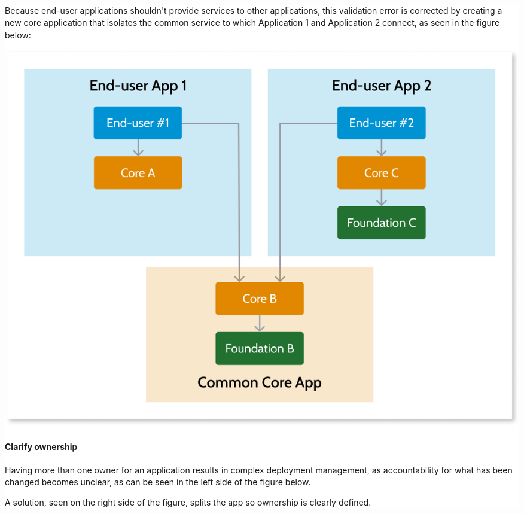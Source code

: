 Because end-user applications shouldn't provide services to other applications, this validation error is corrected by creating a new core application that isolates the common service to which Application 1 and Application 2 connect, as seen in the figure below:

![Diagram illustrating the isolation of common services into a core application to avoid upward references.](images/common-service-isolation.png "Isolation of Common Services in OutSystems")

#### Clarify ownership

Having more than one owner for an application results in complex deployment management, as accountability for what has been changed becomes unclear, as can be seen in the left side of the figure below.

A solution, seen on the right side of the figure, splits the app so ownership is clearly defined.
